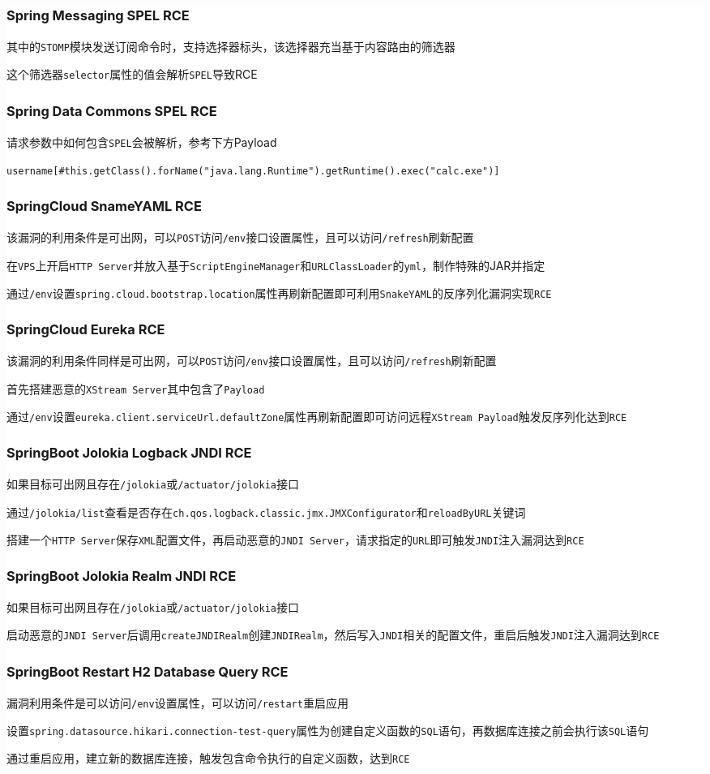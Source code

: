 ### Spring Messaging SPEL RCE

其中的`STOMP`模块发送订阅命令时，支持选择器标头，该选择器充当基于内容路由的筛选器

这个筛选器`selector`属性的值会解析`SPEL`导致RCE



### Spring Data Commons SPEL RCE

请求参数中如何包含`SPEL`会被解析，参考下方Payload

```text
username[#this.getClass().forName("java.lang.Runtime").getRuntime().exec("calc.exe")]
```



### SpringCloud SnameYAML RCE

该漏洞的利用条件是可出网，可以`POST`访问`/env`接口设置属性，且可以访问`/refresh`刷新配置

在`VPS`上开启`HTTP Server`并放入基于`ScriptEngineManager`和`URLClassLoader`的`yml`，制作特殊的JAR并指定

通过`/env`设置`spring.cloud.bootstrap.location`属性再刷新配置即可利用`SnakeYAML`的反序列化漏洞实现`RCE`



### SpringCloud Eureka RCE

该漏洞的利用条件同样是可出网，可以`POST`访问`/env`接口设置属性，且可以访问`/refresh`刷新配置

首先搭建恶意的`XStream Server`其中包含了`Payload`

通过`/env`设置`eureka.client.serviceUrl.defaultZone`属性再刷新配置即可访问远程`XStream Payload`触发反序列化达到`RCE`



### SpringBoot Jolokia Logback JNDI RCE

如果目标可出网且存在`/jolokia`或`/actuator/jolokia`接口

通过`/jolokia/list`查看是否存在`ch.qos.logback.classic.jmx.JMXConfigurator`和`reloadByURL`关键词

搭建一个`HTTP Server`保存`XML`配置文件，再启动恶意的`JNDI Server`，请求指定的`URL`即可触发`JNDI`注入漏洞达到`RCE`



### SpringBoot Jolokia Realm JNDI RCE

如果目标可出网且存在`/jolokia`或`/actuator/jolokia`接口

启动恶意的`JNDI Server`后调用`createJNDIRealm`创建`JNDIRealm`，然后写入`JNDI`相关的配置文件，重启后触发`JNDI`注入漏洞达到`RCE`



### SpringBoot Restart H2 Database Query RCE

漏洞利用条件是可以访问`/env`设置属性，可以访问`/restart`重启应用

设置`spring.datasource.hikari.connection-test-query`属性为创建自定义函数的`SQL`语句，再数据库连接之前会执行该`SQL`语句

通过重启应用，建立新的数据库连接，触发包含命令执行的自定义函数，达到`RCE`
